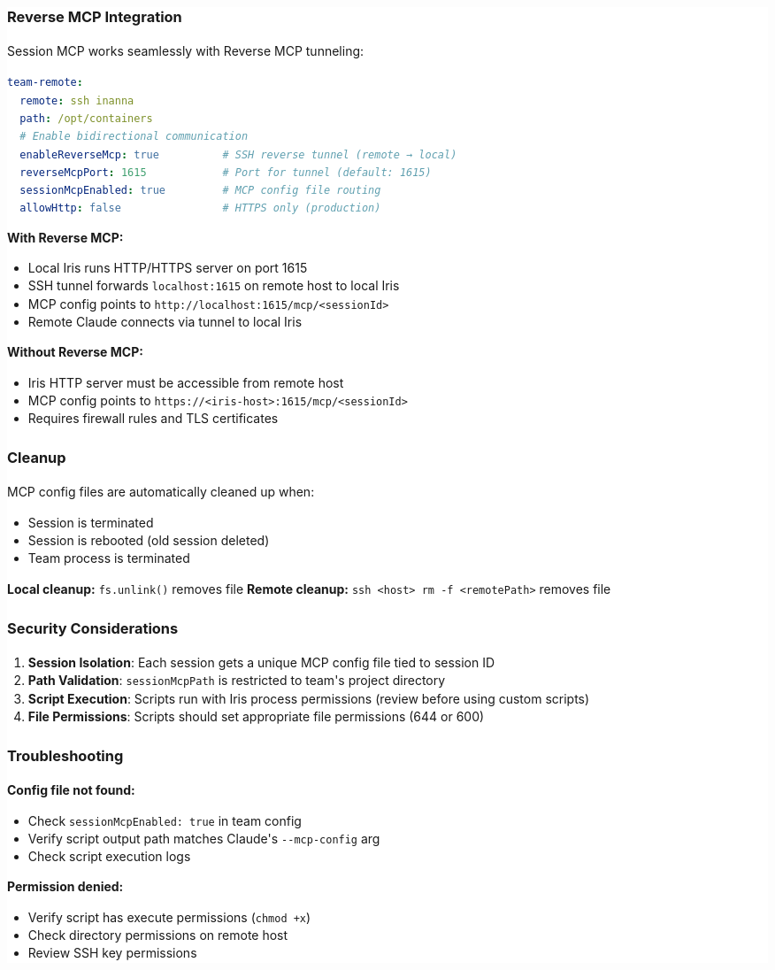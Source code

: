 ### Reverse MCP Integration

Session MCP works seamlessly with Reverse MCP tunneling:

```yaml
team-remote:
  remote: ssh inanna
  path: /opt/containers
  # Enable bidirectional communication
  enableReverseMcp: true          # SSH reverse tunnel (remote → local)
  reverseMcpPort: 1615            # Port for tunnel (default: 1615)
  sessionMcpEnabled: true         # MCP config file routing
  allowHttp: false                # HTTPS only (production)
```

**With Reverse MCP:**
- Local Iris runs HTTP/HTTPS server on port 1615
- SSH tunnel forwards `localhost:1615` on remote host to local Iris
- MCP config points to `http://localhost:1615/mcp/<sessionId>`
- Remote Claude connects via tunnel to local Iris

**Without Reverse MCP:**
- Iris HTTP server must be accessible from remote host
- MCP config points to `https://<iris-host>:1615/mcp/<sessionId>`
- Requires firewall rules and TLS certificates

### Cleanup

MCP config files are automatically cleaned up when:
- Session is terminated
- Session is rebooted (old session deleted)
- Team process is terminated

**Local cleanup:** `fs.unlink()` removes file
**Remote cleanup:** `ssh <host> rm -f <remotePath>` removes file

### Security Considerations

1. **Session Isolation**: Each session gets a unique MCP config file tied to session ID
2. **Path Validation**: `sessionMcpPath` is restricted to team's project directory
3. **Script Execution**: Scripts run with Iris process permissions (review before using custom scripts)
4. **File Permissions**: Scripts should set appropriate file permissions (644 or 600)

### Troubleshooting

**Config file not found:**
- Check `sessionMcpEnabled: true` in team config
- Verify script output path matches Claude's `--mcp-config` arg
- Check script execution logs

**Permission denied:**
- Verify script has execute permissions (`chmod +x`)
- Check directory permissions on remote host
- Review SSH key permissions
